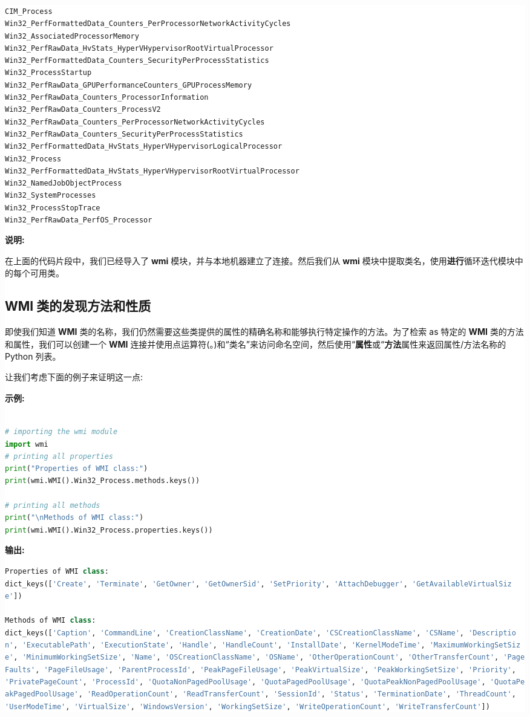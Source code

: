 ```py
CIM_Process
Win32_PerfFormattedData_Counters_PerProcessorNetworkActivityCycles
Win32_AssociatedProcessorMemory
Win32_PerfRawData_HvStats_HyperVHypervisorRootVirtualProcessor
Win32_PerfFormattedData_Counters_SecurityPerProcessStatistics
Win32_ProcessStartup
Win32_PerfRawData_GPUPerformanceCounters_GPUProcessMemory
Win32_PerfRawData_Counters_ProcessorInformation
Win32_PerfRawData_Counters_ProcessV2
Win32_PerfRawData_Counters_PerProcessorNetworkActivityCycles
Win32_PerfRawData_Counters_SecurityPerProcessStatistics
Win32_PerfFormattedData_HvStats_HyperVHypervisorLogicalProcessor
Win32_Process
Win32_PerfFormattedData_HvStats_HyperVHypervisorRootVirtualProcessor
Win32_NamedJobObjectProcess
Win32_SystemProcesses
Win32_ProcessStopTrace
Win32_PerfRawData_PerfOS_Processor

```

**说明:**

在上面的代码片段中，我们已经导入了 **wmi** 模块，并与本地机器建立了连接。然后我们从 **wmi** 模块中提取类名，使用**进行**循环迭代模块中的每个可用类。

## WMI 类的发现方法和性质

即使我们知道 **WMI** 类的名称，我们仍然需要这些类提供的属性的精确名称和能够执行特定操作的方法。为了检索 as 特定的 **WMI** 类的方法和属性，我们可以创建一个 **WMI** 连接并使用点运算符(。)和“类名”来访问命名空间，然后使用“**属性**或“**方法**属性来返回属性/方法名称的 Python 列表。

让我们考虑下面的例子来证明这一点:

**示例:**

```py

# importing the wmi module
import wmi
# printing all properties
print("Properties of WMI class:")
print(wmi.WMI().Win32_Process.methods.keys())

# printing all methods
print("\nMethods of WMI class:")
print(wmi.WMI().Win32_Process.properties.keys())

```

**输出:**

```py
Properties of WMI class:
dict_keys(['Create', 'Terminate', 'GetOwner', 'GetOwnerSid', 'SetPriority', 'AttachDebugger', 'GetAvailableVirtualSize'])

Methods of WMI class:
dict_keys(['Caption', 'CommandLine', 'CreationClassName', 'CreationDate', 'CSCreationClassName', 'CSName', 'Description', 'ExecutablePath', 'ExecutionState', 'Handle', 'HandleCount', 'InstallDate', 'KernelModeTime', 'MaximumWorkingSetSize', 'MinimumWorkingSetSize', 'Name', 'OSCreationClassName', 'OSName', 'OtherOperationCount', 'OtherTransferCount', 'PageFaults', 'PageFileUsage', 'ParentProcessId', 'PeakPageFileUsage', 'PeakVirtualSize', 'PeakWorkingSetSize', 'Priority', 'PrivatePageCount', 'ProcessId', 'QuotaNonPagedPoolUsage', 'QuotaPagedPoolUsage', 'QuotaPeakNonPagedPoolUsage', 'QuotaPeakPagedPoolUsage', 'ReadOperationCount', 'ReadTransferCount', 'SessionId', 'Status', 'TerminationDate', 'ThreadCount', 'UserModeTime', 'VirtualSize', 'WindowsVersion', 'WorkingSetSize', 'WriteOperationCount', 'WriteTransferCount'])

```